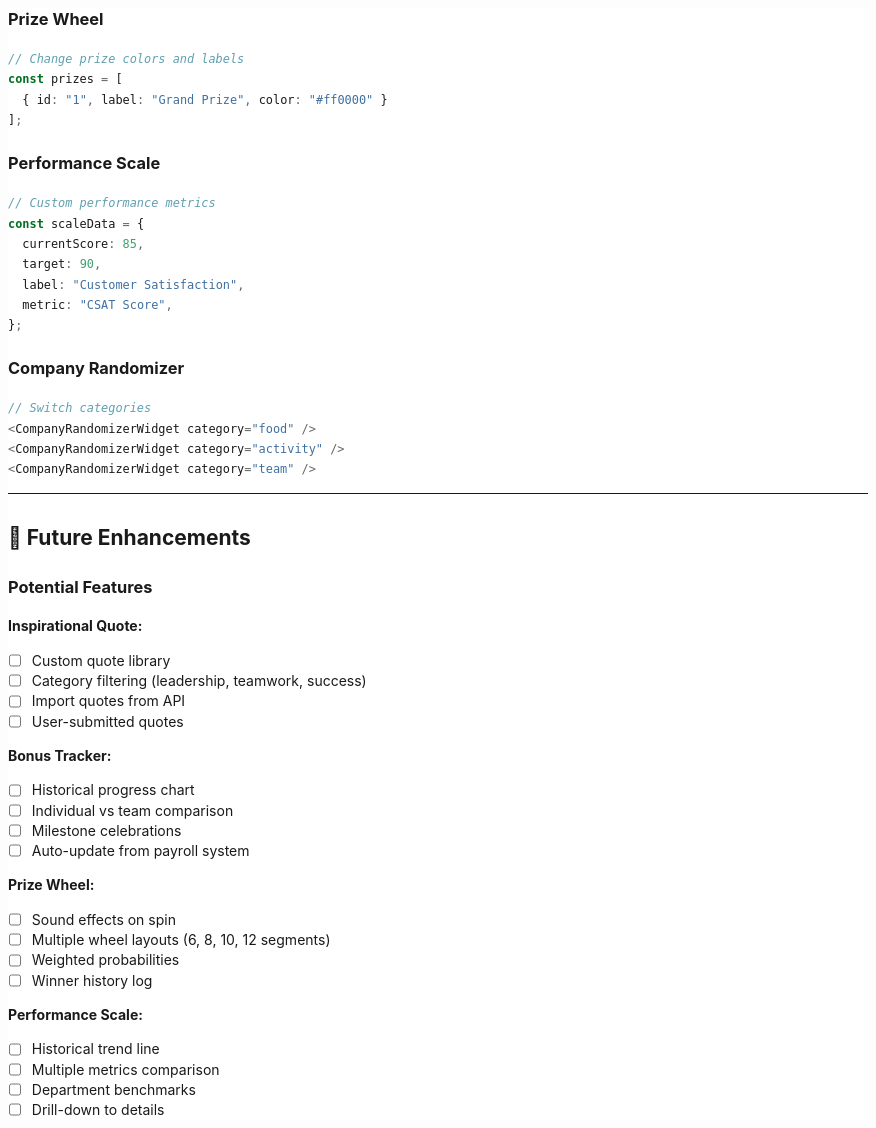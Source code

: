 ### Prize Wheel
```typescript
// Change prize colors and labels
const prizes = [
  { id: "1", label: "Grand Prize", color: "#ff0000" }
];
```

### Performance Scale
```typescript
// Custom performance metrics
const scaleData = {
  currentScore: 85,
  target: 90,
  label: "Customer Satisfaction",
  metric: "CSAT Score",
};
```

### Company Randomizer
```typescript
// Switch categories
<CompanyRandomizerWidget category="food" />
<CompanyRandomizerWidget category="activity" />
<CompanyRandomizerWidget category="team" />
```

---

## 🚀 Future Enhancements

### Potential Features

**Inspirational Quote:**
- [ ] Custom quote library
- [ ] Category filtering (leadership, teamwork, success)
- [ ] Import quotes from API
- [ ] User-submitted quotes

**Bonus Tracker:**
- [ ] Historical progress chart
- [ ] Individual vs team comparison
- [ ] Milestone celebrations
- [ ] Auto-update from payroll system

**Prize Wheel:**
- [ ] Sound effects on spin
- [ ] Multiple wheel layouts (6, 8, 10, 12 segments)
- [ ] Weighted probabilities
- [ ] Winner history log

**Performance Scale:**
- [ ] Historical trend line
- [ ] Multiple metrics comparison
- [ ] Department benchmarks
- [ ] Drill-down to details
